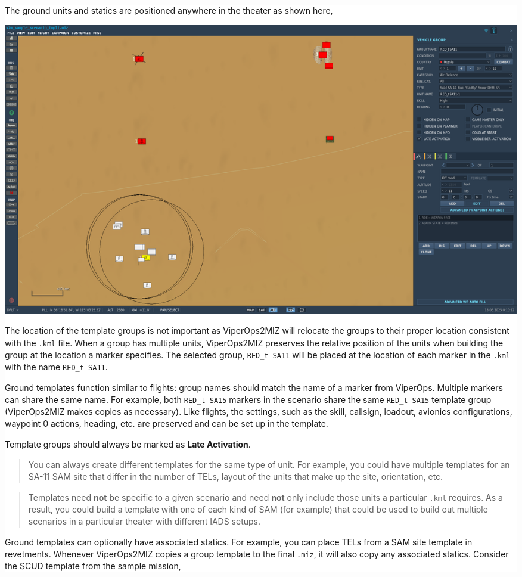 The ground units and statics are positioned anywhere in the theater as shown here,

![](doc/images/dcs_me_gnd_tmplts.png)

The location of the template groups is not important as ViperOps2MIZ will relocate the
groups to their proper location consistent with the `.kml` file. When a group has multiple
units, ViperOps2MIZ preserves the relative position of the units when building the group at
the location a marker specifies. The selected group, `RED_t SA11` will be placed at the
location of each marker in the `.kml` with the name `RED_t SA11`.

Ground templates function similar to flights: group names should match the name of a marker
from ViperOps. Multiple markers can share the same name. For example, both `RED_t SA15`
markers in the scenario share the same `RED_t SA15` template group (ViperOps2MIZ makes copies
as necessary). Like flights, the settings, such as the skill, callsign, loadout, avionics
configurations, waypoint 0 actions, heading, etc. are preserved and can be set up in the
template.

Template groups should always be marked as **Late Activation**.

> You can always create different templates for the same type of unit. For example, you could
> have multiple templates for an SA-11 SAM site that differ in the number of TELs, layout
> of the units that make up the site, orientation, etc.

> Templates need **not** be specific to a given scenario and need **not** only include those
> units a particular `.kml` requires. As a result, you could build a template with one of
> each kind of SAM (for example) that could be used to build out multiple scenarios in a
> particular theater with different IADS setups.

Ground templates can optionally have associated statics. For example, you can place TELs
from a SAM site template in revetments. Whenever ViperOps2MIZ copies a group template to
the final `.miz`, it will also copy any associated statics. Consider the SCUD template from
the sample mission,
